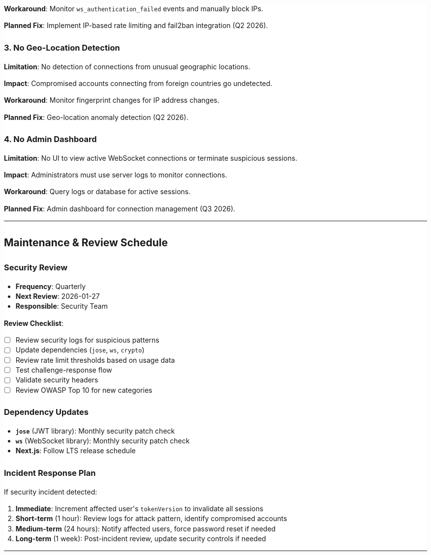 **Workaround**: Monitor `ws_authentication_failed` events and manually block IPs.

**Planned Fix**: Implement IP-based rate limiting and fail2ban integration (Q2 2026).

### 3. No Geo-Location Detection

**Limitation**: No detection of connections from unusual geographic locations.

**Impact**: Compromised accounts connecting from foreign countries go undetected.

**Workaround**: Monitor fingerprint changes for IP address changes.

**Planned Fix**: Geo-location anomaly detection (Q2 2026).

### 4. No Admin Dashboard

**Limitation**: No UI to view active WebSocket connections or terminate suspicious sessions.

**Impact**: Administrators must use server logs to monitor connections.

**Workaround**: Query logs or database for active sessions.

**Planned Fix**: Admin dashboard for connection management (Q3 2026).

---

## Maintenance & Review Schedule

### Security Review

- **Frequency**: Quarterly
- **Next Review**: 2026-01-27
- **Responsible**: Security Team

**Review Checklist**:
- [ ] Review security logs for suspicious patterns
- [ ] Update dependencies (`jose`, `ws`, `crypto`)
- [ ] Review rate limit thresholds based on usage data
- [ ] Test challenge-response flow
- [ ] Validate security headers
- [ ] Review OWASP Top 10 for new categories

### Dependency Updates

- **`jose`** (JWT library): Monthly security patch check
- **`ws`** (WebSocket library): Monthly security patch check
- **Next.js**: Follow LTS release schedule

### Incident Response Plan

If security incident detected:

1. **Immediate**: Increment affected user's `tokenVersion` to invalidate all sessions
2. **Short-term** (1 hour): Review logs for attack pattern, identify compromised accounts
3. **Medium-term** (24 hours): Notify affected users, force password reset if needed
4. **Long-term** (1 week): Post-incident review, update security controls if needed

---